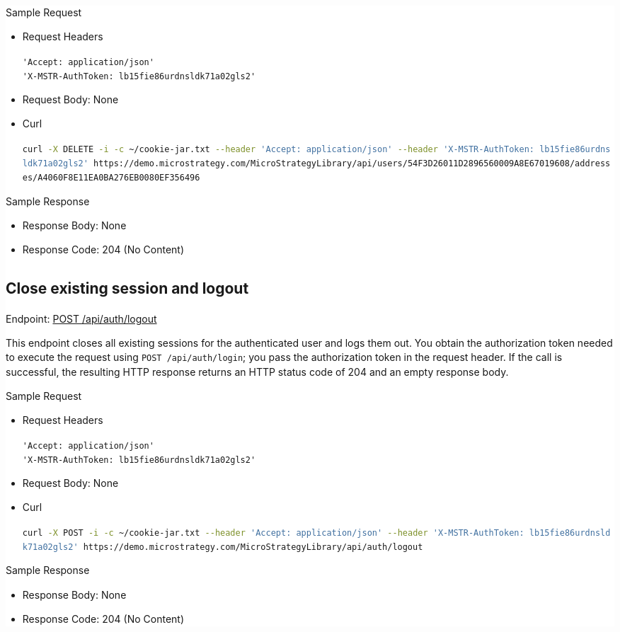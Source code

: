 Sample Request

- Request Headers

  ```http
  'Accept: application/json'
  'X-MSTR-AuthToken: lb15fie86urdnsldk71a02gls2'
  ```

- Request Body: None

- Curl

  ```bash
  curl -X DELETE -i -c ~/cookie-jar.txt --header 'Accept: application/json' --header 'X-MSTR-AuthToken: lb15fie86urdnsldk71a02gls2' https://demo.microstrategy.com/MicroStrategyLibrary/api/users/54F3D26011D2896560009A8E67019608/addresses/A4060F8E11EA0BA276EB0080EF356496
  ```

Sample Response

- Response Body: None

- Response Code: 204 (No Content)

## Close existing session and logout

Endpoint: [POST /api/auth/logout](https://demo.microstrategy.com/MicroStrategyLibrary/api-docs/index.html#/Authentication/postLogout)

This endpoint closes all existing sessions for the authenticated user and logs them out. You obtain the authorization token needed to execute the request using `POST /api/auth/login`; you pass the authorization token in the request header. If the call is successful, the resulting HTTP response returns an HTTP status code of 204 and an empty response body.

Sample Request

- Request Headers

  ```http
  'Accept: application/json'
  'X-MSTR-AuthToken: lb15fie86urdnsldk71a02gls2'
  ```

- Request Body: None

- Curl

  ```bash
  curl -X POST -i -c ~/cookie-jar.txt --header 'Accept: application/json' --header 'X-MSTR-AuthToken: lb15fie86urdnsldk71a02gls2' https://demo.microstrategy.com/MicroStrategyLibrary/api/auth/logout
  ```

Sample Response

- Response Body: None

- Response Code: 204 (No Content)
